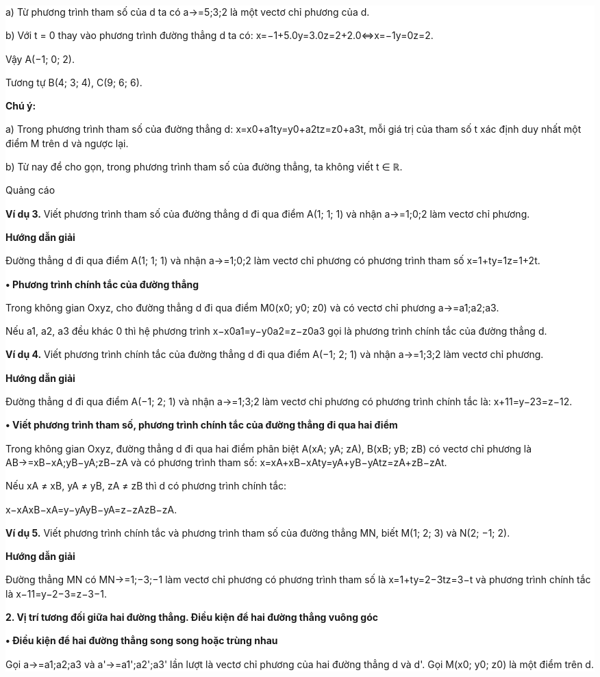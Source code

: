 a) Từ phương trình tham số của d ta có a→=5;3;2 là một vectơ chỉ phương của d.

b) Với t = 0 thay vào phương trình đường thẳng d ta có: x=−1+5.0y=3.0z=2+2.0⇔x=−1y=0z=2.

Vậy A(−1; 0; 2).

Tương tự B(4; 3; 4), C(9; 6; 6).

**Chú ý:**

a) Trong phương trình tham số của đường thẳng d: x=x0+a1ty=y0+a2tz=z0+a3t, mỗi giá trị của tham số t xác định duy nhất một điểm M trên d và ngược lại.

b) Từ nay để cho gọn, trong phương trình tham số của đường thẳng, ta không viết t ∈ ℝ.

Quảng cáo

**Ví dụ 3.** Viết phương trình tham số của đường thẳng d đi qua điểm A(1; 1; 1) và nhận a→=1;0;2 làm vectơ chỉ phương.

**Hướng dẫn giải**

Đường thẳng d đi qua điểm A(1; 1; 1) và nhận a→=1;0;2 làm vectơ chỉ phương có phương trình tham số x=1+ty=1z=1+2t.

**• Phương trình chính tắc của đường thẳng**

Trong không gian Oxyz, cho đường thẳng d đi qua điểm M0(x0; y0; z0) và có vectơ chỉ phương a→=a1;a2;a3.

Nếu a1, a2, a3 đều khác 0 thì hệ phương trình x−x0a1=y−y0a2=z−z0a3 gọi là phương trình chính tắc của đường thẳng d.

**Ví dụ 4.** Viết phương trình chính tắc của đường thẳng d đi qua điểm A(−1; 2; 1) và nhận a→=1;3;2 làm vectơ chỉ phương.

**Hướng dẫn giải**

Đường thẳng d đi qua điểm A(−1; 2; 1) và nhận a→=1;3;2 làm vectơ chỉ phương có phương trình chính tắc là: x+11=y−23=z−12.

**• Viết phương trình tham số, phương trình chính tắc của đường thẳng đi qua hai điểm**

Trong không gian Oxyz, đường thẳng d đi qua hai điểm phân biệt A(xA; yA; zA), B(xB; yB; zB) có vectơ chỉ phương là AB→=xB−xA;yB−yA;zB−zA và có phương trình tham số: x=xA+xB−xAty=yA+yB−yAtz=zA+zB−zAt.

Nếu xA ≠ xB, yA ≠ yB, zA ≠ zB thì d có phương trình chính tắc:

x−xAxB−xA=y−yAyB−yA=z−zAzB−zA.

**Ví dụ 5.** Viết phương trình chính tắc và phương trình tham số của đường thẳng MN, biết M(1; 2; 3) và N(2; −1; 2).

**Hướng dẫn giải**

Đường thẳng MN có MN→=1;−3;−1 làm vectơ chỉ phương có phương trình tham số là x=1+ty=2−3tz=3−t và phương trình chính tắc là x−11=y−2−3=z−3−1.

**2\. Vị trí tương đối giữa hai đường thẳng. Điều kiện để hai đường thẳng vuông góc**

**• Điều kiện để hai đường thẳng song song hoặc trùng nhau**

Gọi a→=a1;a2;a3 và a'→=a1';a2';a3' lần lượt là vectơ chỉ phương của hai đường thẳng d và d'. Gọi M(x0; y0; z0) là một điểm trên d.
